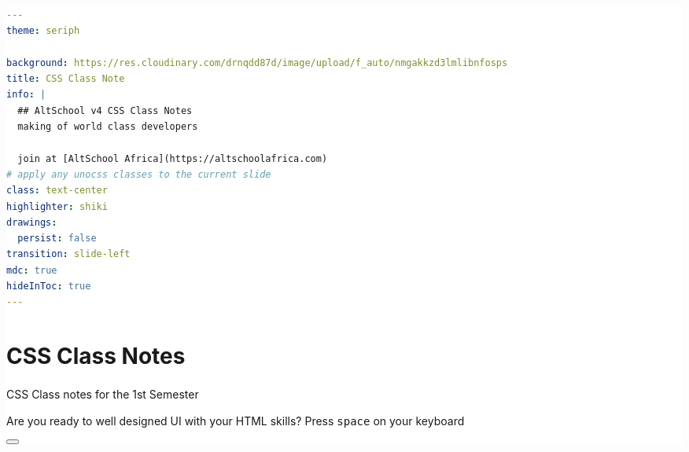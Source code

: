 ```yaml
---
theme: seriph

background: https://res.cloudinary.com/drnqdd87d/image/upload/f_auto/nmgakkzd3lmlibnfosps
title: CSS Class Note
info: |
  ## AltSchool v4 CSS Class Notes
  making of world class developers

  join at [AltSchool Africa](https://altschoolafrica.com)
# apply any unocss classes to the current slide
class: text-center
highlighter: shiki
drawings:
  persist: false
transition: slide-left
mdc: true
hideInToc: true
---
```


# CSS Class Notes

CSS Class notes for the 1st Semester

<div class="pt-12">
  <span @click="$slidev.nav.next" class="px-2 py-1 rounded cursor-pointer" hover="bg-white bg-opacity-10">
    Are you ready to well designed UI with your HTML skills? Press <kbd>space</kbd> on your keyboard <carbon:arrow-right class="inline"/>
  </span>
</div>

<div class="abs-br m-6 flex gap-2">
  <button @click="$slidev.nav.openInEditor()" title="Open in Editor" class="text-xl slidev-icon-btn opacity-50 !border-none !hover:text-white">
    <carbon:edit />
  </button>
  <a href="https://github.com/oluwasetemi/css-note" target="_blank" alt="GitHub" title="Open in GitHub"
    class="text-xl slidev-icon-btn opacity-50 !border-none !hover:text-white">
    <carbon-logo-github />
  </a>
  <a href="https://github.com/Oluwasetemi/css-note/releases" target="_blank" alt="Download" title="Download PDF or PPTX version of the slide"
    class="text-xl slidev-icon-btn opacity-50 !border-none !hover:text-white">
    <carbon-download />
  </a>
</div>


